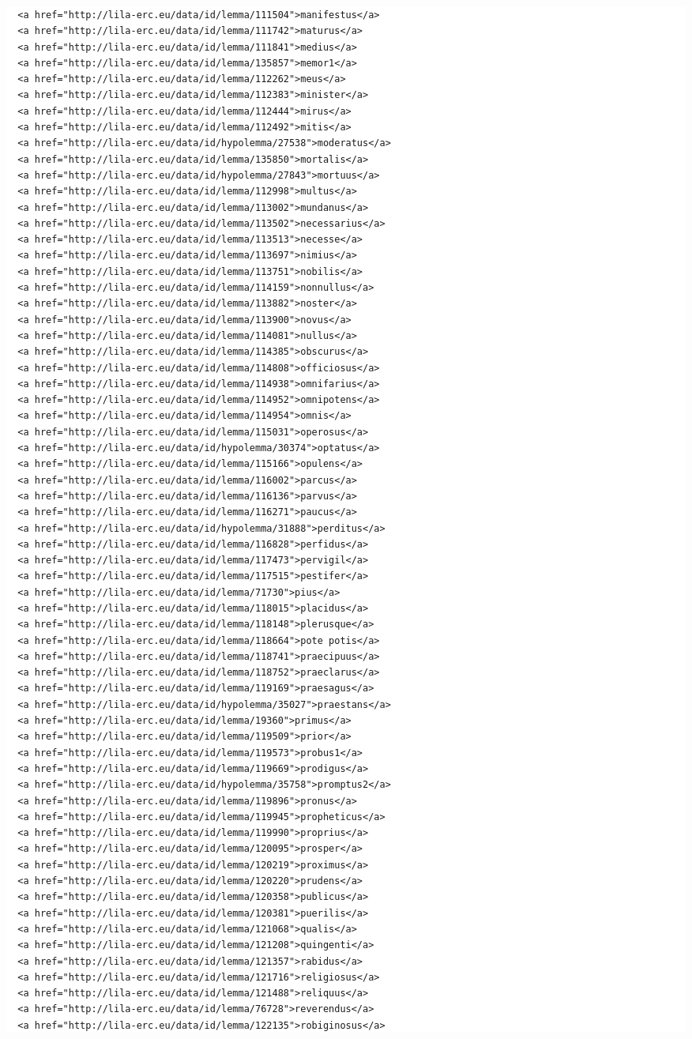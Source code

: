       <a href="http://lila-erc.eu/data/id/lemma/111504">manifestus</a>
      <a href="http://lila-erc.eu/data/id/lemma/111742">maturus</a>
      <a href="http://lila-erc.eu/data/id/lemma/111841">medius</a>
      <a href="http://lila-erc.eu/data/id/lemma/135857">memor1</a>
      <a href="http://lila-erc.eu/data/id/lemma/112262">meus</a>
      <a href="http://lila-erc.eu/data/id/lemma/112383">minister</a>
      <a href="http://lila-erc.eu/data/id/lemma/112444">mirus</a>
      <a href="http://lila-erc.eu/data/id/lemma/112492">mitis</a>
      <a href="http://lila-erc.eu/data/id/hypolemma/27538">moderatus</a>
      <a href="http://lila-erc.eu/data/id/lemma/135850">mortalis</a>
      <a href="http://lila-erc.eu/data/id/hypolemma/27843">mortuus</a>
      <a href="http://lila-erc.eu/data/id/lemma/112998">multus</a>
      <a href="http://lila-erc.eu/data/id/lemma/113002">mundanus</a>
      <a href="http://lila-erc.eu/data/id/lemma/113502">necessarius</a>
      <a href="http://lila-erc.eu/data/id/lemma/113513">necesse</a>
      <a href="http://lila-erc.eu/data/id/lemma/113697">nimius</a>
      <a href="http://lila-erc.eu/data/id/lemma/113751">nobilis</a>
      <a href="http://lila-erc.eu/data/id/lemma/114159">nonnullus</a>
      <a href="http://lila-erc.eu/data/id/lemma/113882">noster</a>
      <a href="http://lila-erc.eu/data/id/lemma/113900">novus</a>
      <a href="http://lila-erc.eu/data/id/lemma/114081">nullus</a>
      <a href="http://lila-erc.eu/data/id/lemma/114385">obscurus</a>
      <a href="http://lila-erc.eu/data/id/lemma/114808">officiosus</a>
      <a href="http://lila-erc.eu/data/id/lemma/114938">omnifarius</a>
      <a href="http://lila-erc.eu/data/id/lemma/114952">omnipotens</a>
      <a href="http://lila-erc.eu/data/id/lemma/114954">omnis</a>
      <a href="http://lila-erc.eu/data/id/lemma/115031">operosus</a>
      <a href="http://lila-erc.eu/data/id/hypolemma/30374">optatus</a>
      <a href="http://lila-erc.eu/data/id/lemma/115166">opulens</a>
      <a href="http://lila-erc.eu/data/id/lemma/116002">parcus</a>
      <a href="http://lila-erc.eu/data/id/lemma/116136">parvus</a>
      <a href="http://lila-erc.eu/data/id/lemma/116271">paucus</a>
      <a href="http://lila-erc.eu/data/id/hypolemma/31888">perditus</a>
      <a href="http://lila-erc.eu/data/id/lemma/116828">perfidus</a>
      <a href="http://lila-erc.eu/data/id/lemma/117473">pervigil</a>
      <a href="http://lila-erc.eu/data/id/lemma/117515">pestifer</a>
      <a href="http://lila-erc.eu/data/id/lemma/71730">pius</a>
      <a href="http://lila-erc.eu/data/id/lemma/118015">placidus</a>
      <a href="http://lila-erc.eu/data/id/lemma/118148">plerusque</a>
      <a href="http://lila-erc.eu/data/id/lemma/118664">pote potis</a>
      <a href="http://lila-erc.eu/data/id/lemma/118741">praecipuus</a>
      <a href="http://lila-erc.eu/data/id/lemma/118752">praeclarus</a>
      <a href="http://lila-erc.eu/data/id/lemma/119169">praesagus</a>
      <a href="http://lila-erc.eu/data/id/hypolemma/35027">praestans</a>
      <a href="http://lila-erc.eu/data/id/lemma/19360">primus</a>
      <a href="http://lila-erc.eu/data/id/lemma/119509">prior</a>
      <a href="http://lila-erc.eu/data/id/lemma/119573">probus1</a>
      <a href="http://lila-erc.eu/data/id/lemma/119669">prodigus</a>
      <a href="http://lila-erc.eu/data/id/hypolemma/35758">promptus2</a>
      <a href="http://lila-erc.eu/data/id/lemma/119896">pronus</a>
      <a href="http://lila-erc.eu/data/id/lemma/119945">propheticus</a>
      <a href="http://lila-erc.eu/data/id/lemma/119990">proprius</a>
      <a href="http://lila-erc.eu/data/id/lemma/120095">prosper</a>
      <a href="http://lila-erc.eu/data/id/lemma/120219">proximus</a>
      <a href="http://lila-erc.eu/data/id/lemma/120220">prudens</a>
      <a href="http://lila-erc.eu/data/id/lemma/120358">publicus</a>
      <a href="http://lila-erc.eu/data/id/lemma/120381">puerilis</a>
      <a href="http://lila-erc.eu/data/id/lemma/121068">qualis</a>
      <a href="http://lila-erc.eu/data/id/lemma/121208">quingenti</a>
      <a href="http://lila-erc.eu/data/id/lemma/121357">rabidus</a>
      <a href="http://lila-erc.eu/data/id/lemma/121716">religiosus</a>
      <a href="http://lila-erc.eu/data/id/lemma/121488">reliquus</a>
      <a href="http://lila-erc.eu/data/id/lemma/76728">reverendus</a>
      <a href="http://lila-erc.eu/data/id/lemma/122135">robiginosus</a>